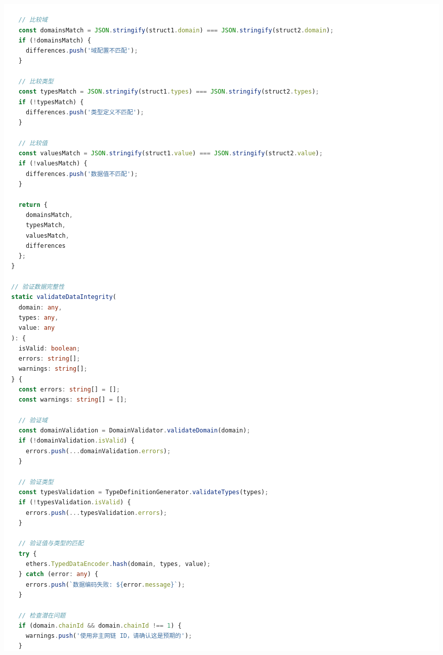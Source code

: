 ```typescript

    // 比较域
    const domainsMatch = JSON.stringify(struct1.domain) === JSON.stringify(struct2.domain);
    if (!domainsMatch) {
      differences.push('域配置不匹配');
    }

    // 比较类型
    const typesMatch = JSON.stringify(struct1.types) === JSON.stringify(struct2.types);
    if (!typesMatch) {
      differences.push('类型定义不匹配');
    }

    // 比较值
    const valuesMatch = JSON.stringify(struct1.value) === JSON.stringify(struct2.value);
    if (!valuesMatch) {
      differences.push('数据值不匹配');
    }

    return {
      domainsMatch,
      typesMatch,
      valuesMatch,
      differences
    };
  }

  // 验证数据完整性
  static validateDataIntegrity(
    domain: any,
    types: any,
    value: any
  ): {
    isValid: boolean;
    errors: string[];
    warnings: string[];
  } {
    const errors: string[] = [];
    const warnings: string[] = [];

    // 验证域
    const domainValidation = DomainValidator.validateDomain(domain);
    if (!domainValidation.isValid) {
      errors.push(...domainValidation.errors);
    }

    // 验证类型
    const typesValidation = TypeDefinitionGenerator.validateTypes(types);
    if (!typesValidation.isValid) {
      errors.push(...typesValidation.errors);
    }

    // 验证值与类型的匹配
    try {
      ethers.TypedDataEncoder.hash(domain, types, value);
    } catch (error: any) {
      errors.push(`数据编码失败: ${error.message}`);
    }

    // 检查潜在问题
    if (domain.chainId && domain.chainId !== 1) {
      warnings.push('使用非主网链 ID，请确认这是预期的');
    }
```